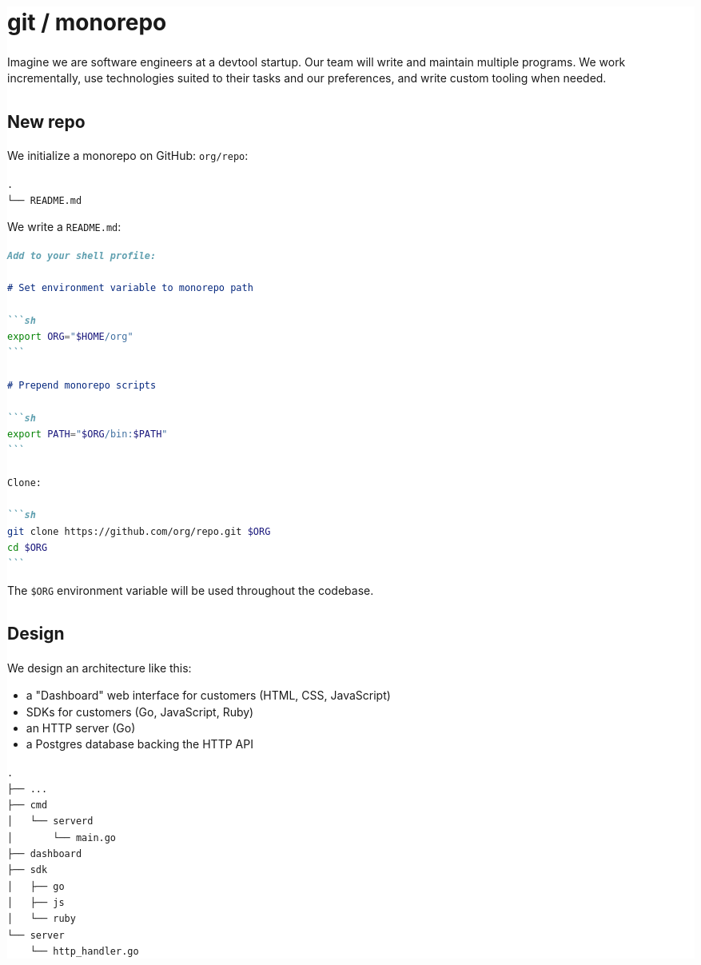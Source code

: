 # git / monorepo

Imagine we are software engineers at a devtool startup.
Our team will write and maintain multiple programs.
We work incrementally,
use technologies suited to their tasks and our preferences,
and write custom tooling when needed.

## New repo

We initialize a monorepo on GitHub: `org/repo`:

```
.
└── README.md
```

We write a `README.md`:

````md
Add to your shell profile:

# Set environment variable to monorepo path

```sh
export ORG="$HOME/org"
```

# Prepend monorepo scripts

```sh
export PATH="$ORG/bin:$PATH"
```

Clone:

```sh
git clone https://github.com/org/repo.git $ORG
cd $ORG
```
````

The `$ORG` environment variable will be used throughout the codebase.

## Design

We design an architecture like this:

- a "Dashboard" web interface for customers (HTML, CSS, JavaScript)
- SDKs for customers (Go, JavaScript, Ruby)
- an HTTP server (Go)
- a Postgres database backing the HTTP API

```
.
├── ...
├── cmd
│   └── serverd
│       └── main.go
├── dashboard
├── sdk
│   ├── go
│   ├── js
│   └── ruby
└── server
    └── http_handler.go
```
